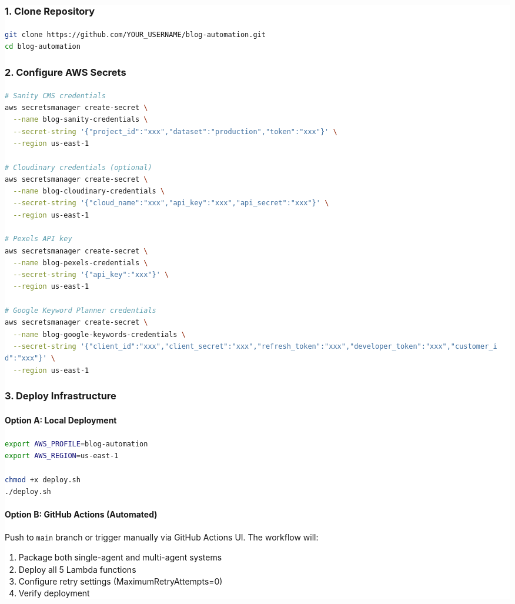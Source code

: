 ### 1. Clone Repository

```bash
git clone https://github.com/YOUR_USERNAME/blog-automation.git
cd blog-automation
```

### 2. Configure AWS Secrets

```bash
# Sanity CMS credentials
aws secretsmanager create-secret \
  --name blog-sanity-credentials \
  --secret-string '{"project_id":"xxx","dataset":"production","token":"xxx"}' \
  --region us-east-1

# Cloudinary credentials (optional)
aws secretsmanager create-secret \
  --name blog-cloudinary-credentials \
  --secret-string '{"cloud_name":"xxx","api_key":"xxx","api_secret":"xxx"}' \
  --region us-east-1

# Pexels API key
aws secretsmanager create-secret \
  --name blog-pexels-credentials \
  --secret-string '{"api_key":"xxx"}' \
  --region us-east-1

# Google Keyword Planner credentials
aws secretsmanager create-secret \
  --name blog-google-keywords-credentials \
  --secret-string '{"client_id":"xxx","client_secret":"xxx","refresh_token":"xxx","developer_token":"xxx","customer_id":"xxx"}' \
  --region us-east-1
```

### 3. Deploy Infrastructure

#### Option A: Local Deployment

```bash
export AWS_PROFILE=blog-automation
export AWS_REGION=us-east-1

chmod +x deploy.sh
./deploy.sh
```

#### Option B: GitHub Actions (Automated)

Push to `main` branch or trigger manually via GitHub Actions UI. The workflow will:
1. Package both single-agent and multi-agent systems
2. Deploy all 5 Lambda functions
3. Configure retry settings (MaximumRetryAttempts=0)
4. Verify deployment
